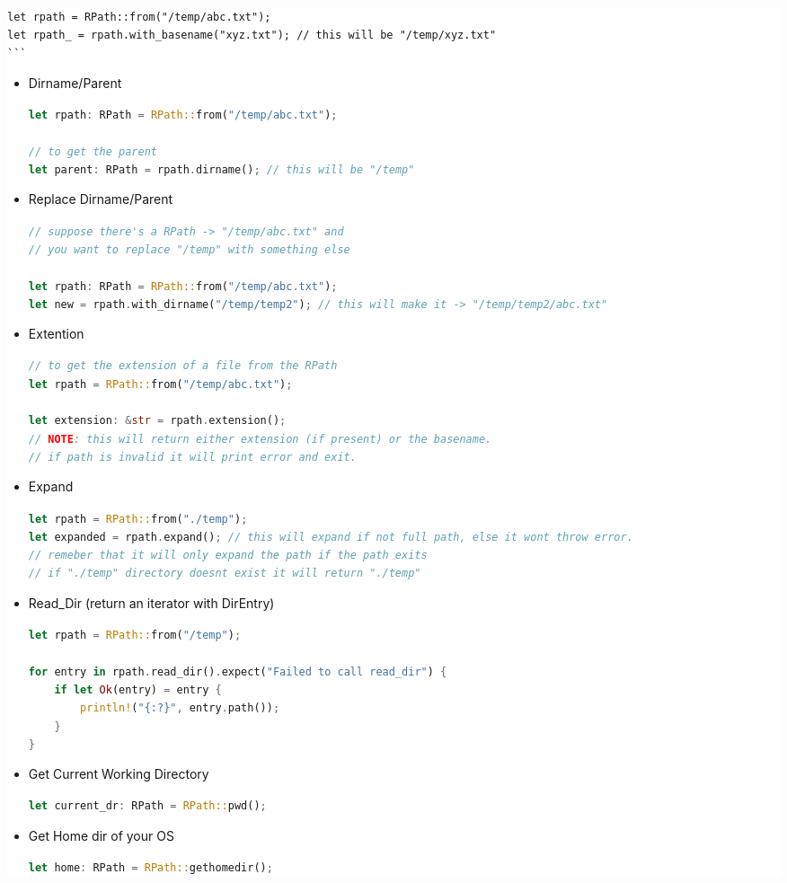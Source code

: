     let rpath = RPath::from("/temp/abc.txt");
    let rpath_ = rpath.with_basename("xyz.txt"); // this will be "/temp/xyz.txt" 
    ```

  - Dirname/Parent
    ```rust
    let rpath: RPath = RPath::from("/temp/abc.txt");

    // to get the parent
    let parent: RPath = rpath.dirname(); // this will be "/temp"
    ```

  - Replace Dirname/Parent
    ```rust
    // suppose there's a RPath -> "/temp/abc.txt" and
    // you want to replace "/temp" with something else

    let rpath: RPath = RPath::from("/temp/abc.txt");
    let new = rpath.with_dirname("/temp/temp2"); // this will make it -> "/temp/temp2/abc.txt"
    ```

  - Extention
    ```rust
    // to get the extension of a file from the RPath
    let rpath = RPath::from("/temp/abc.txt");

    let extension: &str = rpath.extension();
    // NOTE: this will return either extension (if present) or the basename.
    // if path is invalid it will print error and exit.
    ```

  - Expand
    ```rust
    let rpath = RPath::from("./temp");
    let expanded = rpath.expand(); // this will expand if not full path, else it wont throw error.
    // remeber that it will only expand the path if the path exits
    // if "./temp" directory doesnt exist it will return "./temp"
    ```

  - Read_Dir (return an iterator with DirEntry)
    ```rust
    let rpath = RPath::from("/temp");

    for entry in rpath.read_dir().expect("Failed to call read_dir") {
        if let Ok(entry) = entry {
            println!("{:?}", entry.path());
        }
    }
    ```

  - Get Current Working Directory
    ```rust
    let current_dr: RPath = RPath::pwd();
    ```

  - Get Home dir of your OS
    ```rust
    let home: RPath = RPath::gethomedir();
    ```
